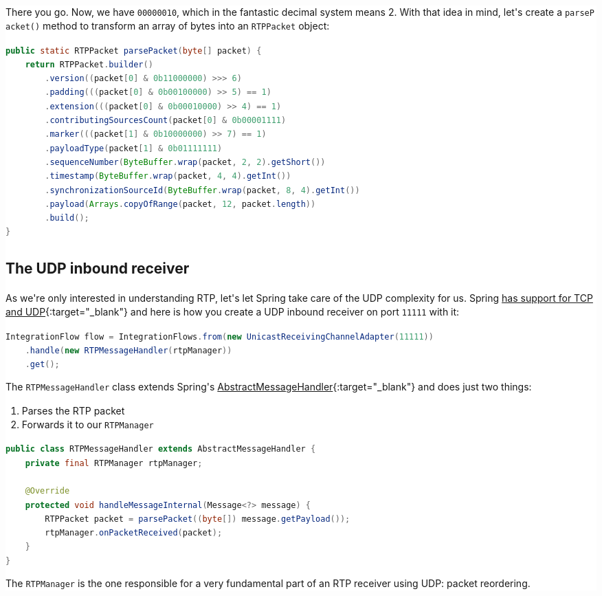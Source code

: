 There you go. Now, we have `00000010`, which in the fantastic decimal system means 2. With that idea in mind, let's create a `parsePacket()` method to transform an array of bytes into an `RTPPacket` object:

```java
public static RTPPacket parsePacket(byte[] packet) {
    return RTPPacket.builder()
        .version((packet[0] & 0b11000000) >>> 6)
        .padding(((packet[0] & 0b00100000) >> 5) == 1)
        .extension(((packet[0] & 0b00010000) >> 4) == 1)
        .contributingSourcesCount(packet[0] & 0b00001111)
        .marker(((packet[1] & 0b10000000) >> 7) == 1)
        .payloadType(packet[1] & 0b01111111)
        .sequenceNumber(ByteBuffer.wrap(packet, 2, 2).getShort())
        .timestamp(ByteBuffer.wrap(packet, 4, 4).getInt())
        .synchronizationSourceId(ByteBuffer.wrap(packet, 8, 4).getInt())
        .payload(Arrays.copyOfRange(packet, 12, packet.length))
        .build();
}
```

## The UDP inbound receiver

As we're only interested in understanding RTP, let's let Spring take care of the UDP complexity for us. Spring [has support for TCP and UDP](https://docs.spring.io/spring-integration/docs/current/reference/html/ip.html){:target="_blank"} and here is how you create a UDP inbound receiver on port `11111` with it:

```java
IntegrationFlow flow = IntegrationFlows.from(new UnicastReceivingChannelAdapter(11111))
    .handle(new RTPMessageHandler(rtpManager))
    .get();
```

The `RTPMessageHandler` class extends Spring's [AbstractMessageHandler](https://docs.spring.io/spring-integration/api/org/springframework/integration/handler/AbstractMessageHandler.html){:target="_blank"} and does just two things:
1. Parses the RTP packet
2. Forwards it to our `RTPManager`

```java
public class RTPMessageHandler extends AbstractMessageHandler {
    private final RTPManager rtpManager;

    @Override
    protected void handleMessageInternal(Message<?> message) {
        RTPPacket packet = parsePacket((byte[]) message.getPayload());
        rtpManager.onPacketReceived(packet);
    }
}
```

The `RTPManager` is the one responsible for a very fundamental part of an RTP receiver using UDP: packet reordering.

